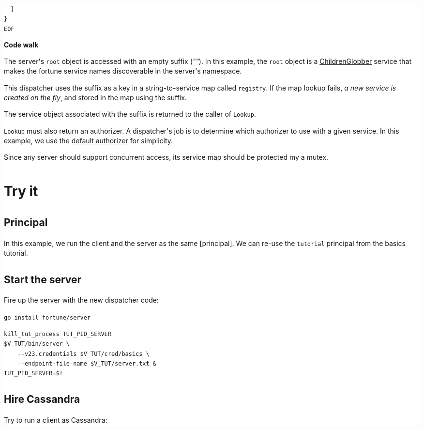 ```
  }
}
EOF
```

__Code walk__

The server's `root` object is accessed with an empty suffix (_""_). In
this example, the `root` object is a [ChildrenGlobber] service that makes
the fortune service names discoverable in the server's namespace.

This dispatcher uses the suffix as a key in a string-to-service map
called `registry`.  If the map lookup fails, _a new service is created
on the fly_, and stored in the map using the suffix.

The service object associated with the suffix is returned to the caller
of `Lookup`.

`Lookup` must also return an authorizer.  A dispatcher's job is to
determine which authorizer to use with a given service. In this example,
we use the [default authorizer] for simplicity.

Since any server should support concurrent access, its service map should
be protected my a mutex.

# Try it

## Principal

In this example, we run the client and the server as the same [principal].
We can re-use the `tutorial` principal from the basics tutorial.

## Start the server

Fire up the server with the new dispatcher code:


```
go install fortune/server
```


```
kill_tut_process TUT_PID_SERVER
$V_TUT/bin/server \
    --v23.credentials $V_TUT/cred/basics \
    --endpoint-file-name $V_TUT/server.txt &
TUT_PID_SERVER=$!
```

## Hire Cassandra

Try to run a client as Cassandra:


[fortuneAlpha]: /vanadium-website/build/naming/mount-table.html#mounting
[default authorizer]: /vanadium-website/build/security/principals-and-blessings.html#default-authorization-policy
[dispatcher interface]: https://godoc.org/v.io/v23/rpc#Dispatcher
[v23_namespace]: /vanadium-website/build/naming/mount-table.html#the-namespace-variable
[Globber]: /vanadium-website/build/naming/globber.html
[ChildrenGlobber]: /vanadium-website/build/naming/globber.html#introduction